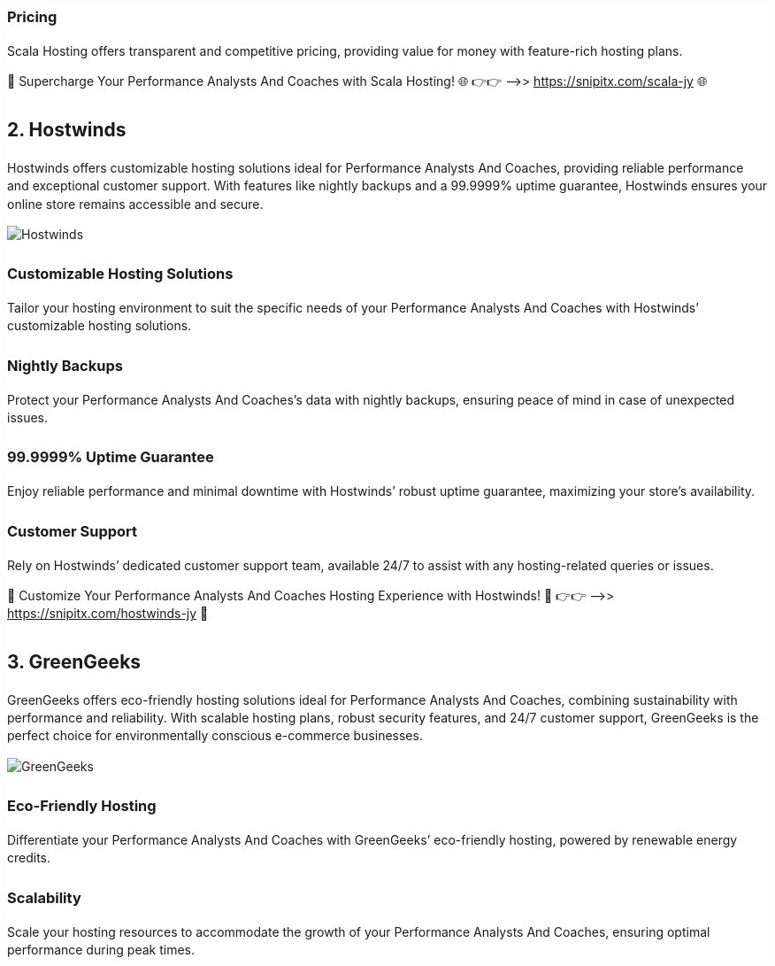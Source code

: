 ### Pricing
Scala Hosting offers transparent and competitive pricing, providing value for money with feature-rich hosting plans.

🚀 Supercharge Your Performance Analysts And Coaches with Scala Hosting! 🌐
👉👉 -->> https://snipitx.com/scala-jy 🌐

## 2. Hostwinds

Hostwinds offers customizable hosting solutions ideal for Performance Analysts And Coaches, providing reliable performance and exceptional customer support. With features like nightly backups and a 99.9999% uptime guarantee, Hostwinds ensures your online store remains accessible and secure.

![Hostwinds](https://i.imgur.com/53aSNXx.jpeg "Hostwinds Hosting")

### Customizable Hosting Solutions
Tailor your hosting environment to suit the specific needs of your Performance Analysts And Coaches with Hostwinds’ customizable hosting solutions.

### Nightly Backups
Protect your Performance Analysts And Coaches’s data with nightly backups, ensuring peace of mind in case of unexpected issues.

### 99.9999% Uptime Guarantee
Enjoy reliable performance and minimal downtime with Hostwinds’ robust uptime guarantee, maximizing your store’s availability.

### Customer Support
Rely on Hostwinds’ dedicated customer support team, available 24/7 to assist with any hosting-related queries or issues.

🌟 Customize Your Performance Analysts And Coaches Hosting Experience with Hostwinds! 🚀
👉👉 -->> https://snipitx.com/hostwinds-jy 🚀


## 3. GreenGeeks

GreenGeeks offers eco-friendly hosting solutions ideal for Performance Analysts And Coaches, combining sustainability with performance and reliability. With scalable hosting plans, robust security features, and 24/7 customer support, GreenGeeks is the perfect choice for environmentally conscious e-commerce businesses.

![GreenGeeks](https://i.imgur.com/eEwuntu.jpg "GreenGeeks Hosting")

### Eco-Friendly Hosting
Differentiate your Performance Analysts And Coaches with GreenGeeks’ eco-friendly hosting, powered by renewable energy credits.

### Scalability
Scale your hosting resources to accommodate the growth of your Performance Analysts And Coaches, ensuring optimal performance during peak times.
